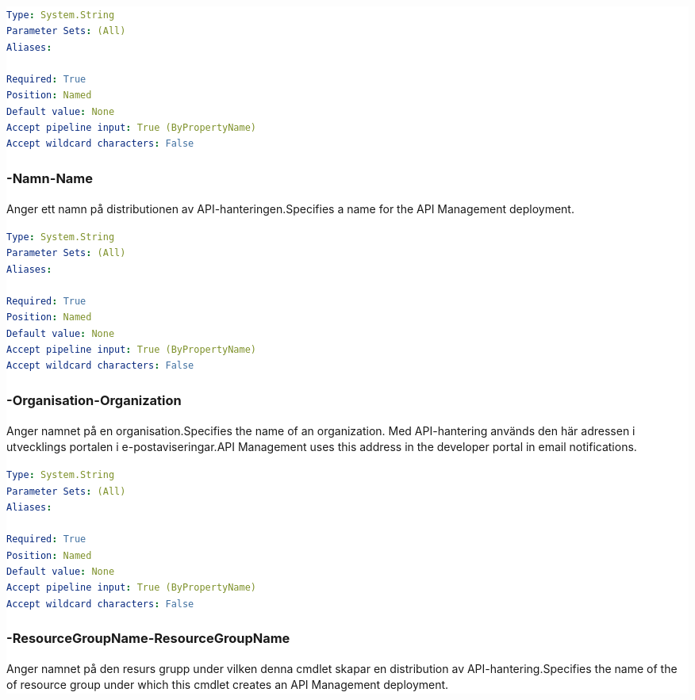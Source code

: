 ```yaml
Type: System.String
Parameter Sets: (All)
Aliases:

Required: True
Position: Named
Default value: None
Accept pipeline input: True (ByPropertyName)
Accept wildcard characters: False
```

### <span data-ttu-id="c0127-146">-Namn</span><span class="sxs-lookup"><span data-stu-id="c0127-146">-Name</span></span>
<span data-ttu-id="c0127-147">Anger ett namn på distributionen av API-hanteringen.</span><span class="sxs-lookup"><span data-stu-id="c0127-147">Specifies a name for the API Management deployment.</span></span>

```yaml
Type: System.String
Parameter Sets: (All)
Aliases:

Required: True
Position: Named
Default value: None
Accept pipeline input: True (ByPropertyName)
Accept wildcard characters: False
```

### <span data-ttu-id="c0127-148">-Organisation</span><span class="sxs-lookup"><span data-stu-id="c0127-148">-Organization</span></span>
<span data-ttu-id="c0127-149">Anger namnet på en organisation.</span><span class="sxs-lookup"><span data-stu-id="c0127-149">Specifies the name of an organization.</span></span>
<span data-ttu-id="c0127-150">Med API-hantering används den här adressen i utvecklings portalen i e-postaviseringar.</span><span class="sxs-lookup"><span data-stu-id="c0127-150">API Management uses this address in the developer portal in email notifications.</span></span>

```yaml
Type: System.String
Parameter Sets: (All)
Aliases:

Required: True
Position: Named
Default value: None
Accept pipeline input: True (ByPropertyName)
Accept wildcard characters: False
```

### <span data-ttu-id="c0127-151">-ResourceGroupName</span><span class="sxs-lookup"><span data-stu-id="c0127-151">-ResourceGroupName</span></span>
<span data-ttu-id="c0127-152">Anger namnet på den resurs grupp under vilken denna cmdlet skapar en distribution av API-hantering.</span><span class="sxs-lookup"><span data-stu-id="c0127-152">Specifies the name of the of resource group under which this cmdlet creates an API Management deployment.</span></span>
